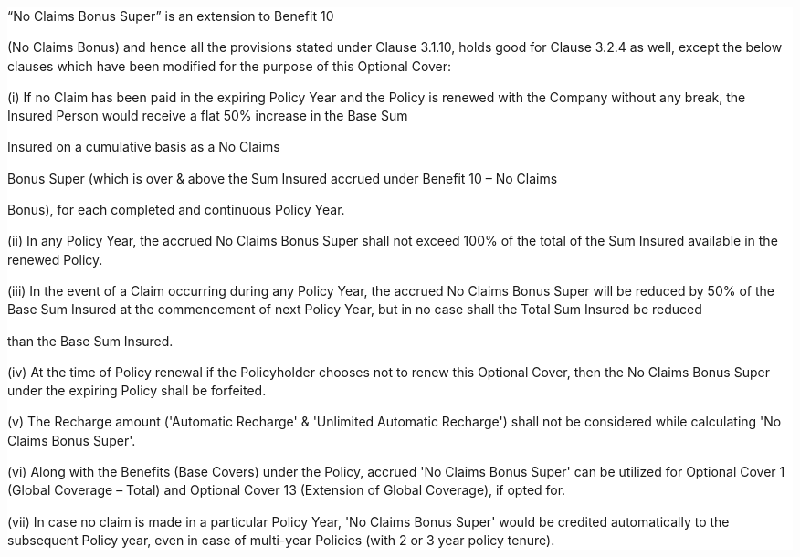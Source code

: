 
“No Claims Bonus Super” is an extension to Benefit 10



(No Claims Bonus) and hence all the provisions stated
under Clause 3.1.10, holds good for Clause 3.2.4 as well,
except the below clauses which have been modified for
the purpose of this Optional Cover:


(i) If no Claim has been paid in the expiring Policy
Year and the Policy is renewed with the Company
without any break, the Insured Person would
receive a flat 50% increase in the Base Sum

Insured on a cumulative basis as a No Claims

Bonus Super (which is over & above the Sum
Insured accrued under Benefit 10 – No Claims

Bonus), for each completed and continuous
Policy Year.


(ii) In any Policy Year, the accrued No Claims Bonus
Super shall not exceed 100% of the total of the
Sum Insured available in the renewed Policy.


(iii) In the event of a Claim occurring during any
Policy Year, the accrued No Claims Bonus Super
will be reduced by 50% of the Base Sum Insured
at the commencement of next Policy Year, but in
no case shall the Total Sum Insured be reduced

than the Base Sum Insured.


(iv) At the time of Policy renewal if the Policyholder
chooses not to renew this Optional Cover, then the
No Claims Bonus Super under the expiring Policy
shall be forfeited.


(v) The Recharge amount ('Automatic Recharge' &
'Unlimited Automatic Recharge') shall not be
considered while calculating 'No Claims Bonus
Super'.


(vi) Along with the Benefits (Base Covers) under the
Policy, accrued 'No Claims Bonus Super' can be
utilized for Optional Cover 1 (Global Coverage –
Total) and Optional Cover 13 (Extension of
Global Coverage), if opted for.


(vii) In case no claim is made in a particular Policy
Year, 'No Claims Bonus Super' would be credited
automatically to the subsequent Policy year, even
in case of multi-year Policies (with 2 or 3 year
policy tenure).
